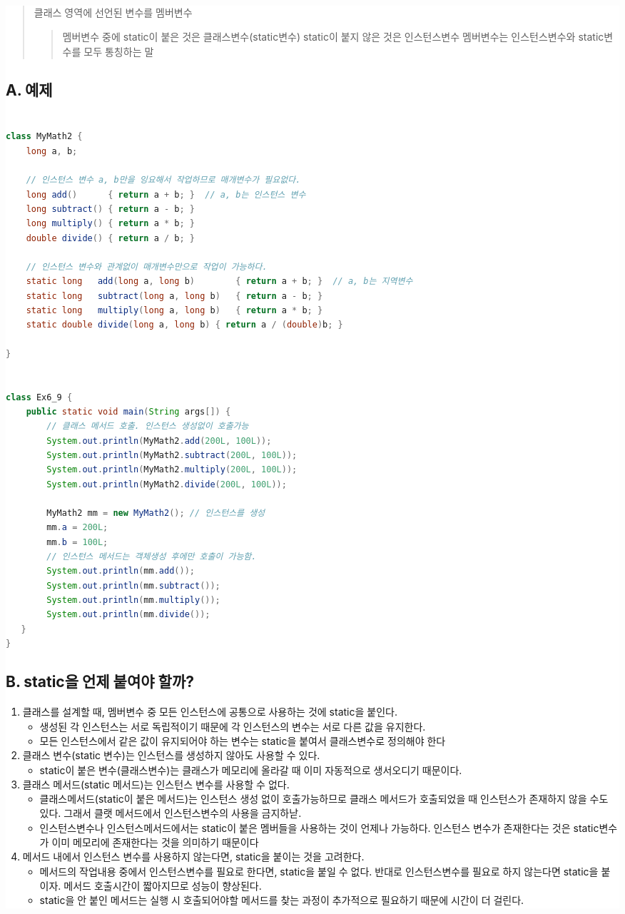 > 클래스 영역에 선언된 변수를 멤버변수
> > 멤버변수 중에 static이 붙은 것은 클래스변수(static변수)
> > static이 붙지 않은 것은 인스턴스변수
> > 멤버변수는 인스턴스변수와 static변수를 모두 통칭하는 말

## A. 예제

```java

class MyMath2 {
	long a, b;

	// 인스턴스 변수 a, b만을 잉요해서 작업하므로 매개변수가 필요없다.
	long add()		{ return a + b; }  // a, b는 인스턴스 변수
	long subtract() { return a - b; }
	long multiply() { return a * b; }
	double divide() { return a / b; }

	// 인스턴스 변수와 관계없이 매개변수만으로 작업이 가능하다.
	static long   add(long a, long b)		 { return a + b; }  // a, b는 지역변수
	static long   subtract(long a, long b)   { return a - b; }
	static long   multiply(long a, long b)   { return a * b; }
	static double divide(long a, long b) { return a / (double)b; }
	
}


class Ex6_9 {
	public static void main(String args[]) {
		// 클래스 메서드 호출. 인스턴스 생성없이 호출가능
		System.out.println(MyMath2.add(200L, 100L));
		System.out.println(MyMath2.subtract(200L, 100L));
		System.out.println(MyMath2.multiply(200L, 100L));
		System.out.println(MyMath2.divide(200L, 100L));

		MyMath2 mm = new MyMath2(); // 인스턴스를 생성
		mm.a = 200L;
		mm.b = 100L;
		// 인스턴스 메서드는 객체생성 후에만 호출이 가능함.
		System.out.println(mm.add());
		System.out.println(mm.subtract());
		System.out.println(mm.multiply());
		System.out.println(mm.divide());
   }
}

```

## B. static을 언제 붙여야 할까?

1. 클래스를 설계할 때, 멤버변수 중 모든 인스턴스에 공통으로 사용하는 것에 static을 붙인다.
	- 생성된 각 인스턴스는 서로 독립적이기 때문에 각 인스턴스의 변수는 서로 다른 값을 유지한다.
	- 모든 인스턴스에서 같은 값이 유지되어야 하는 변수는 static을 붙여서 클래스변수로 정의해야 한다
2. 클래스 변수(static 변수)는 인스턴스를 생성하지 않아도 사용할 수 있다.
	- static이 붙은 변수(클래스변수)는 클래스가 메모리에 올라갈 때 이미 자동적으로 생서오디기 때문이다.
3. 클래스 메서드(static 메서드)는 인스턴스 변수를 사용할 수 없다.
	- 클래스메서드(static이 붙은 메서드)는 인스턴스 생성 없이 호출가능하므로 클래스 메서드가 호출되었을 때 인스턴스가 존재하지 않을 수도 있다. 그래서 클랫 메서드에서 인스턴스변수의 사용을 금지하낟.
	- 인스턴스변수나 인스턴스메서드에서는 static이 붙은 멤버들을 사용하는 것이 언제나 가능하다. 인스턴스 변수가 존재한다는 것은 static변수가 이미 메모리에 존재한다는 것을 의미하기 때문이다
4. 메서드 내에서 인스턴스 변수를 사용하지 않는다면, static을 붙이는 것을 고려한다.
	- 메서드의 작업내용 중에서 인스턴스변수를 필요로 한다면, static을 붙일 수 없다. 반대로 인스턴스변수를 필요로 하지 않는다면 static을 붙이자. 메서드 호출시간이 짧아지므로 성능이 향상된다.
	- static을 안 붙인 메서드는 실행 시 호출되어야할 메서드를 찾는 과정이 추가적으로 필요하기 때문에 시간이 더 걸린다.